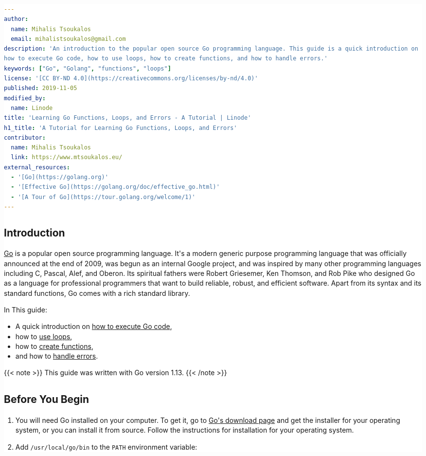 ```yaml
---
author:
  name: Mihalis Tsoukalos
  email: mihalistsoukalos@gmail.com
description: 'An introduction to the popular open source Go programming language. This guide is a quick introduction on how to execute Go code, how to use loops, how to create functions, and how to handle errors.'
keywords: ["Go", "Golang", "functions", "loops"]
license: '[CC BY-ND 4.0](https://creativecommons.org/licenses/by-nd/4.0)'
published: 2019-11-05
modified_by:
  name: Linode
title: 'Learning Go Functions, Loops, and Errors - A Tutorial | Linode'
h1_title: 'A Tutorial for Learning Go Functions, Loops, and Errors'
contributor:
  name: Mihalis Tsoukalos
  link: https://www.mtsoukalos.eu/
external_resources:
  - '[Go](https://golang.org)'
  - '[Effective Go](https://golang.org/doc/effective_go.html)'
  - '[A Tour of Go](https://tour.golang.org/welcome/1)'
---
```


## Introduction

[Go](https://golang.com) is a popular open source programming language. It's a modern generic purpose programming language that was officially announced at the end of 2009, was begun as an internal Google project, and was inspired by many other programming languages including C, Pascal, Alef, and Oberon. Its spiritual fathers were Robert Griesemer, Ken Thomson, and Rob Pike who designed Go as a language for professional programmers that want to build reliable, robust, and efficient software. Apart from its syntax and its standard functions, Go comes with a rich standard library.

In This guide:

- A quick introduction on [how to execute Go code](#executing-go-code),
- how to [use loops](#loops-in-go),
- how to [create functions](#functions-in-go),
- and how to [handle errors](#errors-in-go).

{{< note >}}
This guide was written with Go version 1.13.
{{< /note >}}

## Before You Begin

1.  You will need Go installed on your computer. To get it, go to [Go's download page](https://golang.org/dl/) and get the installer for your operating system, or you can install it from source. Follow the instructions for installation for your operating system.

1.  Add `/usr/local/go/bin` to the `PATH` environment variable:
